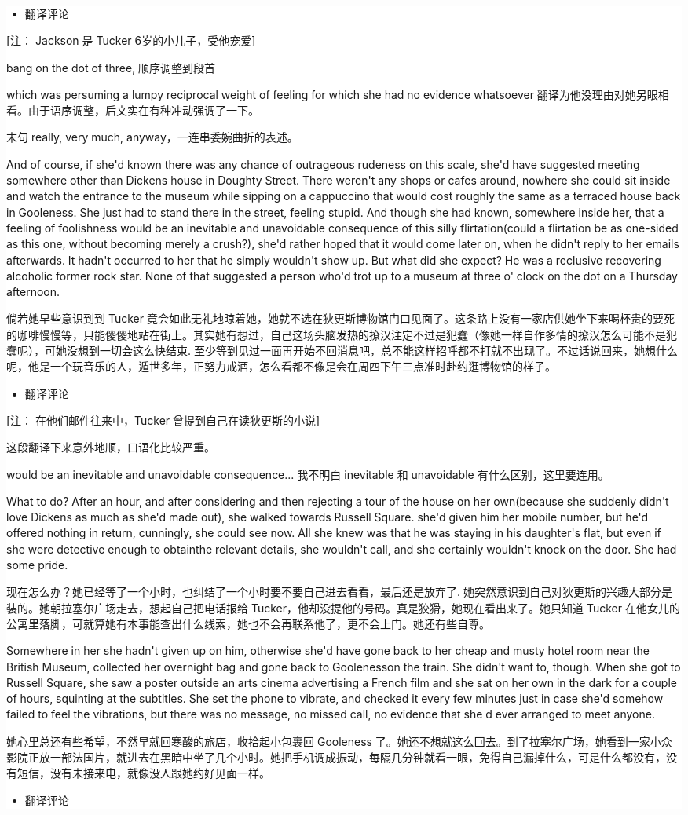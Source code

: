 * 翻译评论

[注： Jackson 是 Tucker 6岁的小儿子，受他宠爱]

bang on the dot of three, 顺序调整到段首

which was persuming a lumpy reciprocal weight of feeling for which she had no evidence whatsoever 翻译为他没理由对她另眼相看。由于语序调整，后文实在有种冲动强调了一下。

末句 really, very much, anyway，一连串委婉曲折的表述。

And of course, if she'd known there was any chance of outrageous rudeness on this scale, she'd have suggested meeting somewhere other than Dickens house in Doughty Street. There weren't any shops or cafes around, nowhere she could sit inside and watch the entrance to the museum while sipping on a cappuccino that would cost roughly the same as a terraced house back in Gooleness. She just had to stand there in the street, feeling stupid. And though she had known, somewhere inside her, that a feeling of foolishness would be an inevitable and unavoidable consequence of this silly flirtation(could a flirtation be as one-sided as this one, without becoming merely a crush?), she'd rather hoped that it would come later on, when he didn't reply to her emails afterwards. It hadn't occurred to her that he simply wouldn't show up. But what did she expect? He was a reclusive recovering alcoholic former rock star. None of that suggested a person who'd trot up to a museum at three o' clock on the dot on a Thursday afternoon.

倘若她早些意识到到 Tucker 竟会如此无礼地晾着她，她就不选在狄更斯博物馆门口见面了。这条路上没有一家店供她坐下来喝杯贵的要死的咖啡慢慢等，只能傻傻地站在街上。其实她有想过，自己这场头脑发热的撩汉注定不过是犯蠢（像她一样自作多情的撩汉怎么可能不是犯蠢呢），可她没想到一切会这么快结束. 至少等到见过一面再开始不回消息吧，总不能这样招呼都不打就不出现了。不过话说回来，她想什么呢，他是一个玩音乐的人，遁世多年，正努力戒酒，怎么看都不像是会在周四下午三点准时赴约逛博物馆的样子。

* 翻译评论

[注： 在他们邮件往来中，Tucker 曾提到自己在读狄更斯的小说]

这段翻译下来意外地顺，口语化比较严重。

would be an inevitable and unavoidable consequence... 我不明白 inevitable 和 unavoidable 有什么区别，这里要连用。

What to do? After an hour, and after considering and then rejecting a tour of the house on her own(because she suddenly didn't love Dickens as much as she'd made out), she walked towards Russell Square. she'd given him her mobile number, but he'd offered nothing in return, cunningly, she could see now. All she knew was that he was staying in his daughter's flat, but even if she were detective enough to obtainthe relevant details, she wouldn't call, and she certainly wouldn't knock on the door. She had some pride.

现在怎么办？她已经等了一个小时，也纠结了一个小时要不要自己进去看看，最后还是放弃了. 她突然意识到自己对狄更斯的兴趣大部分是装的。她朝拉塞尔广场走去，想起自己把电话报给 Tucker，他却没提他的号码。真是狡猾，她现在看出来了。她只知道 Tucker 在他女儿的公寓里落脚，可就算她有本事能查出什么线索，她也不会再联系他了，更不会上门。她还有些自尊。

Somewhere in her she hadn't given up on him, otherwise she'd have gone back to her cheap and musty hotel room near the British Museum, collected her overnight bag and gone back to Goolenesson the train. She didn't want to, though. When she got to Russell Square, she saw a poster outside an arts cinema advertising a French film and she sat on her own in the dark for a couple of hours, squinting at the subtitles. She set the phone to vibrate, and checked it every few minutes just in case she'd somehow failed to feel the vibrations, but there was no message, no missed call, no evidence that she d ever arranged to meet anyone.

她心里总还有些希望，不然早就回寒酸的旅店，收拾起小包裹回 Gooleness 了。她还不想就这么回去。到了拉塞尔广场，她看到一家小众影院正放一部法国片，就进去在黑暗中坐了几个小时。她把手机调成振动，每隔几分钟就看一眼，免得自己漏掉什么，可是什么都没有，没有短信，没有未接来电，就像没人跟她约好见面一样。

* 翻译评论
